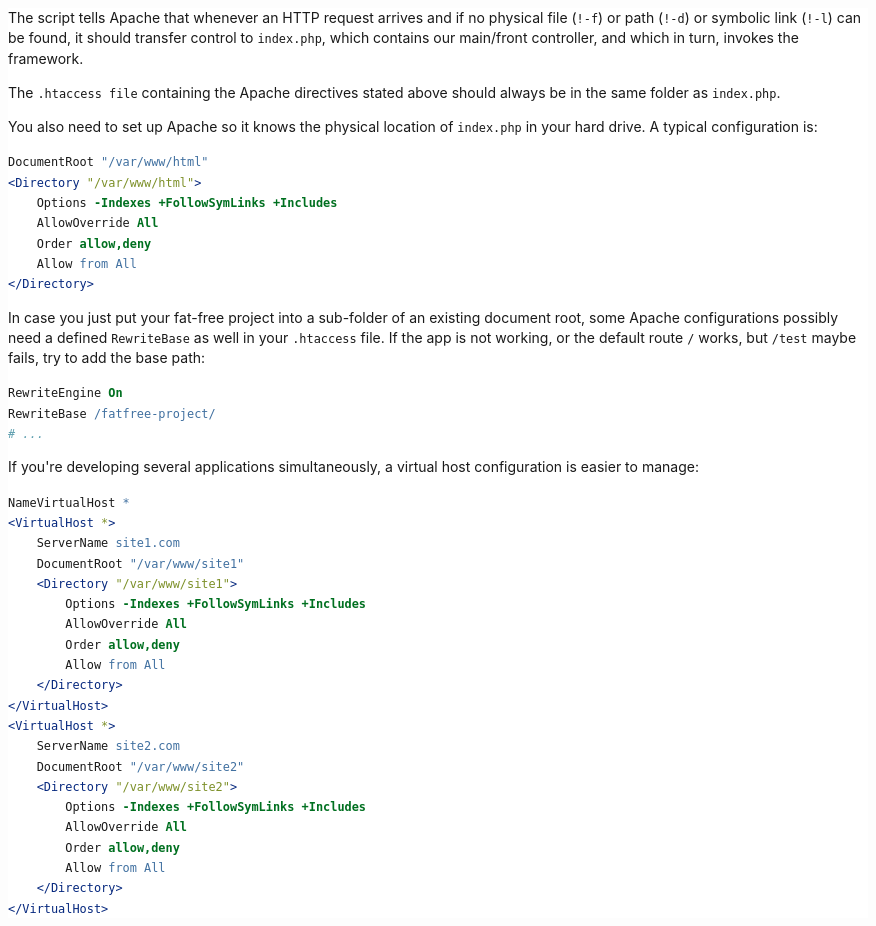 The script tells Apache that whenever an HTTP request arrives and if no physical file (`!-f`) or
path (`!-d`) or symbolic link (`!-l`) can be found, it should transfer control to `index.php`,
which contains our main/front controller, and which in turn, invokes the framework.

The `.htaccess file` containing the Apache directives stated above should always be in the same
folder as `index.php`.

You also need to set up Apache so it knows the physical location of `index.php` in your hard
drive. A typical configuration is:

``` apache
DocumentRoot "/var/www/html"
<Directory "/var/www/html">
    Options -Indexes +FollowSymLinks +Includes
    AllowOverride All
    Order allow,deny
    Allow from All
</Directory>
```

In case you just put your fat-free project into a sub-folder of an existing document root, some Apache configurations possibly need a defined `RewriteBase` as well in your `.htaccess` file. If the app is not working, or the default route `/` works, but `/test` maybe fails, try to add the base path:

``` apache
RewriteEngine On
RewriteBase /fatfree-project/
# ...
```

If you're developing several applications simultaneously, a virtual host configuration is easier
to manage:

``` apache
NameVirtualHost *
<VirtualHost *>
    ServerName site1.com
    DocumentRoot "/var/www/site1"
    <Directory "/var/www/site1">
        Options -Indexes +FollowSymLinks +Includes
        AllowOverride All
        Order allow,deny
        Allow from All
    </Directory>
</VirtualHost>
<VirtualHost *>
    ServerName site2.com
    DocumentRoot "/var/www/site2"
    <Directory "/var/www/site2">
        Options -Indexes +FollowSymLinks +Includes
        AllowOverride All
        Order allow,deny
        Allow from All
    </Directory>
</VirtualHost>
```
